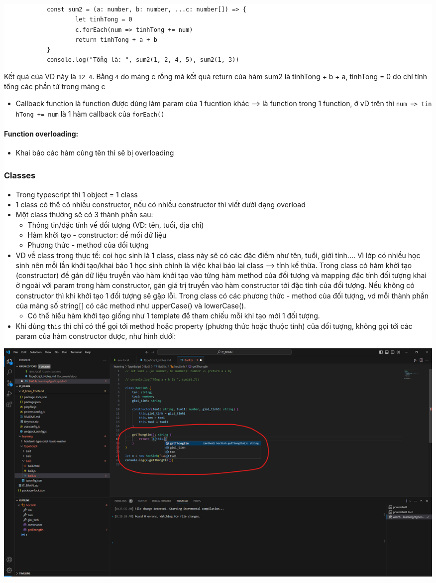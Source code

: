                 const sum2 = (a: number, b: number, ...c: number[]) => {
                        let tinhTong = 0
                        c.forEach(num => tinhTong += num)
                        return tinhTong + a + b
                }
                console.log("Tổng là: ", sum2(1, 2, 4, 5), sum2(1, 3))

Kết quả của VD này là `12 4`. Bằng `4` do mảng c rỗng mà kết quả return của hàm sum2 là tinhTong + b + a, tinhTong = 0 do chỉ tính tổng các phần tử trong mảng c

- Callback function là function được dùng làm param của 1 fucntion khác --> là function trong 1 function, ở vD trên thì `num => tinhTong += num` là 1 hàm callback của `forEach()`

#### Function overloading:

- Khai báo các hàm cùng tên thì sẽ bị overloading 

### Classes

- Trong typescript thì 1 object = 1 class
- 1 class có thể có nhiều constructor, nếu có nhiều constructor thì viết dưới dạng overload
- Một class thường sẽ có 3 thành phần sau: 
  + Thông tin/đặc tính về đối tượng (VD: tên, tuổi, địa chỉ)
  + Hàm khởi tạo - constructor: để mồi dữ liệu
  + Phương thức - method của đối tượng
- VD về class trong thực tế: coi học sinh là 1 class, class này sẽ có các đặc điểm như tên, tuổi, giới tính.... Vì lớp có nhiều học sinh nên mỗi lần khởi tạo/khai báo 1 học sinh chính là việc khai báo lại class --> tính kế thừa. Trong class có hàm khởi tạo (constructor) để gán dữ liệu truyền vào hàm khởi tạo vào từng hàm method của đối tượng và mapping đặc tính đối tượng khai ở ngoài với param trong hàm constructor, gán giá trị truyền vào hàm constructor tới đặc tính của đối tượng. Nếu không có constructor thì khi khởi tạo 1 đối tượng sẽ gặp lỗi. Trong class có các phương thức - method của đối tượng, vd mỗi thành phần của mảng số string[] có các method như upperCase() và lowerCase().
  + Có thể hiểu hàm khởi tạo giống như 1 template để tham chiếu mỗi khi tạo mới 1 đối tượng.
- Khi dùng `this` thì chỉ có thể gọi tới method hoặc property (phương thức hoặc thuộc tính) của đối tượng, không gọi tới các param của hàm constructor được, như hình dưới:
 
![ts](../img/ts1.png)
